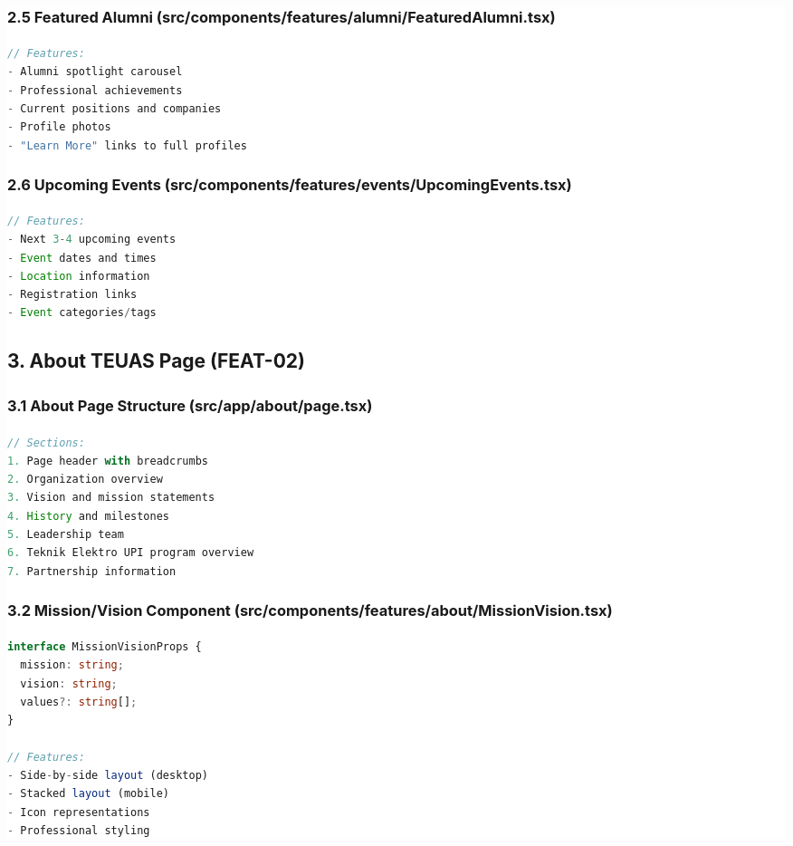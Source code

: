### 2.5 Featured Alumni (src/components/features/alumni/FeaturedAlumni.tsx)
```typescript
// Features:
- Alumni spotlight carousel
- Professional achievements
- Current positions and companies
- Profile photos
- "Learn More" links to full profiles
```

### 2.6 Upcoming Events (src/components/features/events/UpcomingEvents.tsx)
```typescript
// Features:
- Next 3-4 upcoming events
- Event dates and times
- Location information
- Registration links
- Event categories/tags
```

## 3. About TEUAS Page (FEAT-02)

### 3.1 About Page Structure (src/app/about/page.tsx)
```typescript
// Sections:
1. Page header with breadcrumbs
2. Organization overview
3. Vision and mission statements
4. History and milestones
5. Leadership team
6. Teknik Elektro UPI program overview
7. Partnership information
```

### 3.2 Mission/Vision Component (src/components/features/about/MissionVision.tsx)
```typescript
interface MissionVisionProps {
  mission: string;
  vision: string;
  values?: string[];
}

// Features:
- Side-by-side layout (desktop)
- Stacked layout (mobile)
- Icon representations
- Professional styling
```
